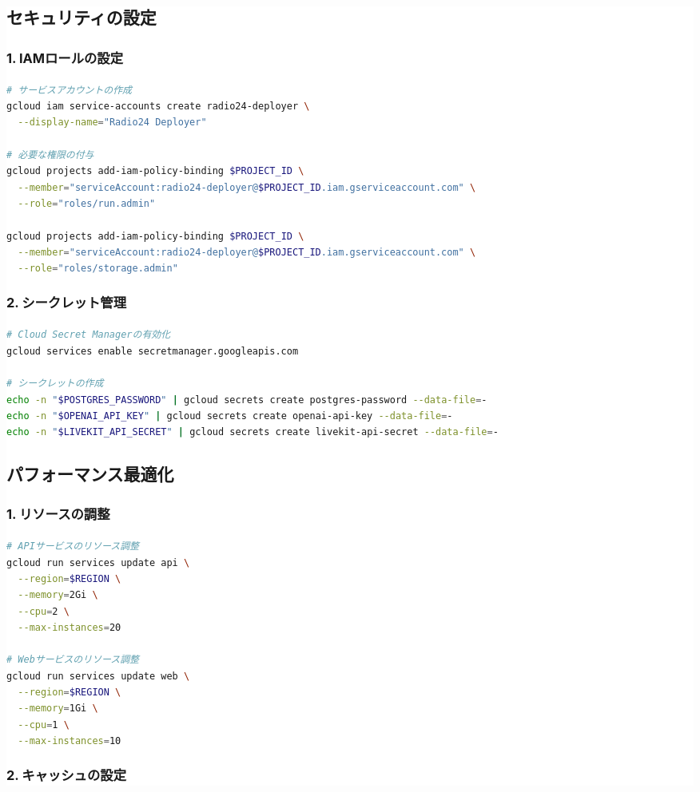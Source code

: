 ## セキュリティの設定

### 1. IAMロールの設定

```bash
# サービスアカウントの作成
gcloud iam service-accounts create radio24-deployer \
  --display-name="Radio24 Deployer"

# 必要な権限の付与
gcloud projects add-iam-policy-binding $PROJECT_ID \
  --member="serviceAccount:radio24-deployer@$PROJECT_ID.iam.gserviceaccount.com" \
  --role="roles/run.admin"

gcloud projects add-iam-policy-binding $PROJECT_ID \
  --member="serviceAccount:radio24-deployer@$PROJECT_ID.iam.gserviceaccount.com" \
  --role="roles/storage.admin"
```

### 2. シークレット管理

```bash
# Cloud Secret Managerの有効化
gcloud services enable secretmanager.googleapis.com

# シークレットの作成
echo -n "$POSTGRES_PASSWORD" | gcloud secrets create postgres-password --data-file=-
echo -n "$OPENAI_API_KEY" | gcloud secrets create openai-api-key --data-file=-
echo -n "$LIVEKIT_API_SECRET" | gcloud secrets create livekit-api-secret --data-file=-
```

## パフォーマンス最適化

### 1. リソースの調整

```bash
# APIサービスのリソース調整
gcloud run services update api \
  --region=$REGION \
  --memory=2Gi \
  --cpu=2 \
  --max-instances=20

# Webサービスのリソース調整
gcloud run services update web \
  --region=$REGION \
  --memory=1Gi \
  --cpu=1 \
  --max-instances=10
```

### 2. キャッシュの設定

